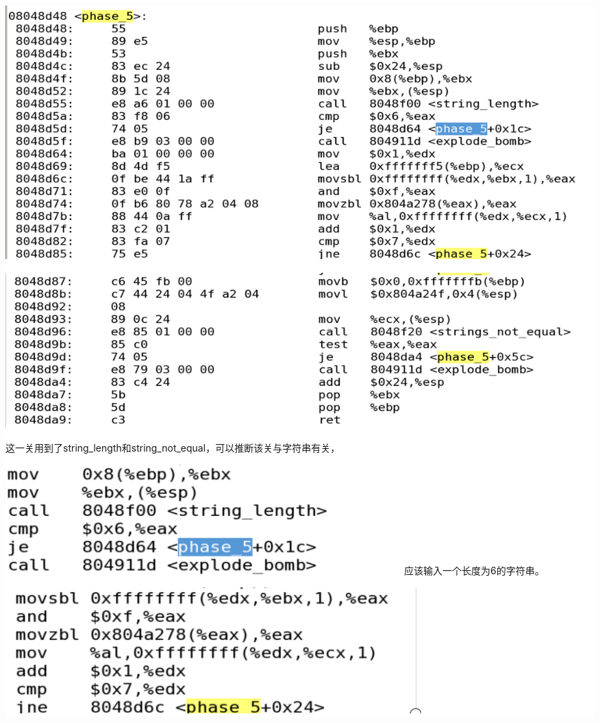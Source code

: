 ![](media/84997e2e22a4ca78a5798b84ca3d3e57.png)

![](media/f3955f10586468204ddd59293474d404.png)

这一关用到了string_length和string_not_equal，可以推断该关与字符串有关，

![](media/de8abaa591405514e80a078975335158.png)应该输入一个长度为6的字符串。

![](media/5bcd7bb4a74e7eb9def7547fcc0e2187.png)
